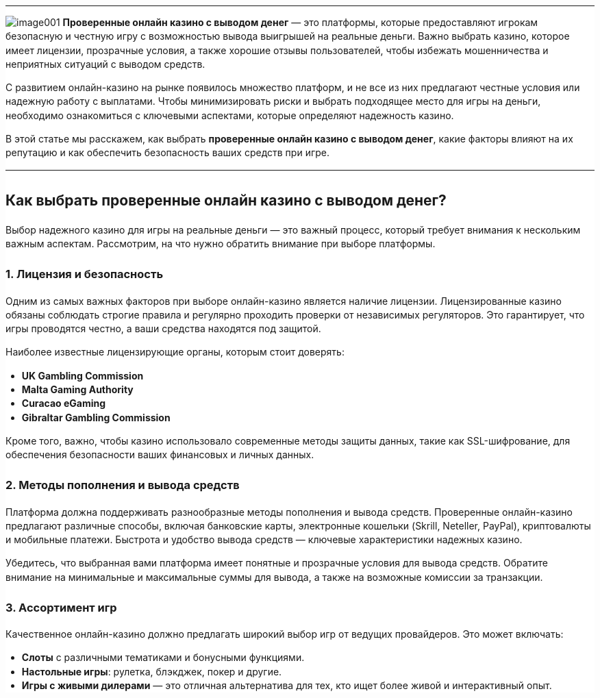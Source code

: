 ***

![image001](https://github.com/user-attachments/assets/e97cacd0-dc02-40db-8b9b-1dd8dce8c385)
**Проверенные онлайн казино с выводом денег** — это платформы, которые предоставляют игрокам безопасную и честную игру с возможностью вывода выигрышей на реальные деньги. Важно выбрать казино, которое имеет лицензии, прозрачные условия, а также хорошие отзывы пользователей, чтобы избежать мошенничества и неприятных ситуаций с выводом средств.

С развитием онлайн-казино на рынке появилось множество платформ, и не все из них предлагают честные условия или надежную работу с выплатами. Чтобы минимизировать риски и выбрать подходящее место для игры на деньги, необходимо ознакомиться с ключевыми аспектами, которые определяют надежность казино.

В этой статье мы расскажем, как выбрать **проверенные онлайн казино с выводом денег**, какие факторы влияют на их репутацию и как обеспечить безопасность ваших средств при игре.

***

## Как выбрать проверенные онлайн казино с выводом денег?

Выбор надежного казино для игры на реальные деньги — это важный процесс, который требует внимания к нескольким важным аспектам. Рассмотрим, на что нужно обратить внимание при выборе платформы.

### 1. **Лицензия и безопасность**

Одним из самых важных факторов при выборе онлайн-казино является наличие лицензии. Лицензированные казино обязаны соблюдать строгие правила и регулярно проходить проверки от независимых регуляторов. Это гарантирует, что игры проводятся честно, а ваши средства находятся под защитой.

Наиболее известные лицензирующие органы, которым стоит доверять:

* **UK Gambling Commission**
* **Malta Gaming Authority**
* **Curacao eGaming**
* **Gibraltar Gambling Commission**

Кроме того, важно, чтобы казино использовало современные методы защиты данных, такие как SSL-шифрование, для обеспечения безопасности ваших финансовых и личных данных.

### 2. **Методы пополнения и вывода средств**

Платформа должна поддерживать разнообразные методы пополнения и вывода средств. Проверенные онлайн-казино предлагают различные способы, включая банковские карты, электронные кошельки (Skrill, Neteller, PayPal), криптовалюты и мобильные платежи. Быстрота и удобство вывода средств — ключевые характеристики надежных казино.

Убедитесь, что выбранная вами платформа имеет понятные и прозрачные условия для вывода средств. Обратите внимание на минимальные и максимальные суммы для вывода, а также на возможные комиссии за транзакции.

### 3. **Ассортимент игр**

Качественное онлайн-казино должно предлагать широкий выбор игр от ведущих провайдеров. Это может включать:

* **Слоты** с различными тематиками и бонусными функциями.
* **Настольные игры**: рулетка, блэкджек, покер и другие.
* **Игры с живыми дилерами** — это отличная альтернатива для тех, кто ищет более живой и интерактивный опыт.

